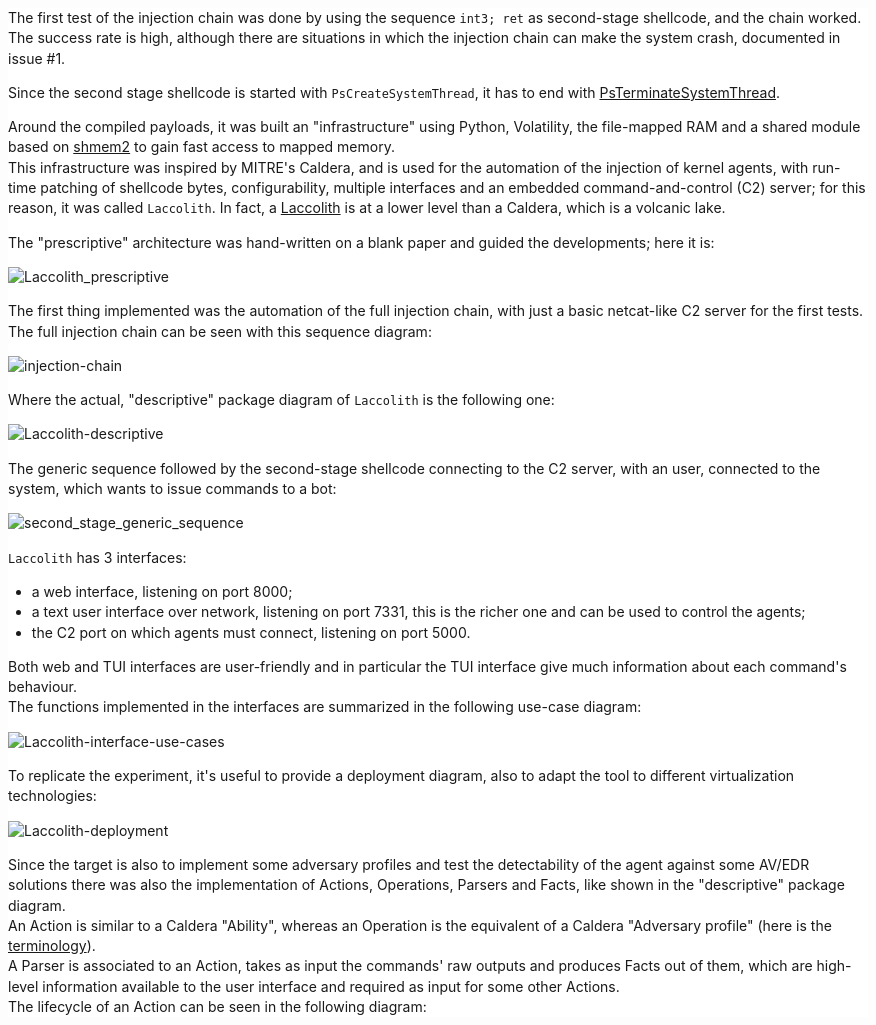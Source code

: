 The first test of the injection chain was done by using the sequence ```int3; ret``` as second-stage shellcode, and the chain worked. <br>
The success rate is high, although there are situations in which the injection chain can make the system crash, documented in issue #1.

Since the second stage shellcode is started with ```PsCreateSystemThread```, it has to end with [PsTerminateSystemThread](https://learn.microsoft.com/en-us/windows-hardware/drivers/ddi/wdm/nf-wdm-psterminatesystemthread).

Around the compiled payloads, it was built an "infrastructure" using Python, Volatility, the file-mapped RAM and a shared module based on [shmem2](https://github.com/rick-heig/devmem2) to gain fast access to mapped memory. <br>
This infrastructure was inspired by MITRE's Caldera, and is used for the automation of the injection of kernel agents, with run-time patching of shellcode bytes, configurability, multiple interfaces and an embedded command-and-control (C2) server; for this reason, it was called ```Laccolith```. In fact, a [Laccolith](https://en.wikipedia.org/wiki/Laccolith) is at a lower level than a Caldera, which is a volcanic lake.

The "prescriptive" architecture was hand-written on a blank paper and guided the developments; here it is:

![Laccolith_prescriptive](docs/diagrams/Laccolith_prescriptive.png)

The first thing implemented was the automation of the full injection chain, with just a basic netcat-like C2 server for the first tests. <br>
The full injection chain can be seen with this sequence diagram:

![injection-chain](docs/diagrams/injection-chain.jpg) 

Where the actual, "descriptive" package diagram of ```Laccolith``` is the following one:

![Laccolith-descriptive](docs/diagrams/Laccolith-descriptive.jpg)

The generic sequence followed by the second-stage shellcode connecting to the C2 server, with an user, connected to the system, which wants to issue commands to a bot:

![second_stage_generic_sequence](docs/diagrams/second_stage_generic_sequence.jpg)

```Laccolith``` has 3 interfaces:

- a web interface, listening on port 8000;
- a text user interface over network, listening on port 7331, this is the richer one and can be used to control the agents;
- the C2 port on which agents must connect, listening on port 5000.

Both web and TUI interfaces are user-friendly and in particular the TUI interface give much information about each command's behaviour. <br>
The functions implemented in the interfaces are summarized in the following use-case diagram:

![Laccolith-interface-use-cases](docs/diagrams/Laccolith%20interface%20use%20cases.jpg)

To replicate the experiment, it's useful to provide a deployment diagram, also to adapt the tool to different virtualization technologies:

![Laccolith-deployment](docs/diagrams/Laccolith-deployment.jpg)

Since the target is also to implement some adversary profiles and test the detectability of the agent against some AV/EDR solutions there was also the implementation of Actions, Operations, Parsers and Facts, like shown in the "descriptive" package diagram. <br>
An Action is similar to a Caldera "Ability", whereas an Operation is the equivalent of a Caldera "Adversary profile" (here is the [terminology](https://caldera.readthedocs.io/en/latest/Learning-the-terminology.html)). <br>
A Parser is associated to an Action, takes as input the commands' raw outputs and produces Facts out of them, which are high-level information available to the user interface and required as input for some other Actions. <br>
The lifecycle of an Action can be seen in the following diagram:
```